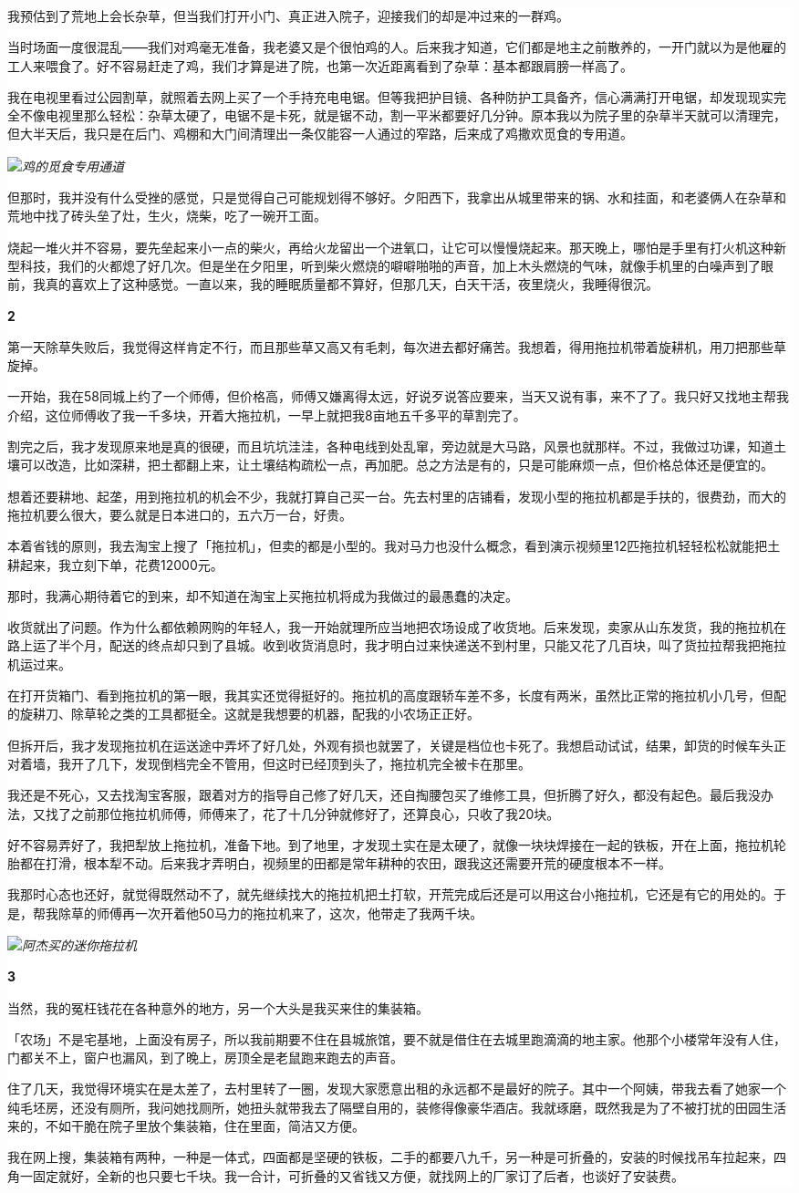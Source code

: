 我预估到了荒地上会长杂草，但当我们打开小门、真正进入院子，迎接我们的却是冲过来的一群鸡。

当时场面一度很混乱——我们对鸡毫无准备，我老婆又是个很怕鸡的人。后来我才知道，它们都是地主之前散养的，一开门就以为是他雇的工人来喂食了。好不容易赶走了鸡，我们才算是进了院，也第一次近距离看到了杂草：基本都跟肩膀一样高了。

我在电视里看过公园割草，就照着去网上买了一个手持充电电锯。但等我把护目镜、各种防护工具备齐，信心满满打开电锯，却发现现实完全不像电视里那么轻松：杂草太硬了，电锯不是卡死，就是锯不动，割一平米都要好几分钟。原本我以为院子里的杂草半天就可以清理完，但大半天后，我只是在后门、鸡棚和大门间清理出一条仅能容一人通过的窄路，后来成了鸡撒欢觅食的专用道。

![](https://inews.gtimg.com/om_bt/O5rHSbU9r7VqYb3sQaKkBr4s9GvEFbzASWeeuodnpvHxgAA/1000)_鸡的觅食专用通道_

但那时，我并没有什么受挫的感觉，只是觉得自己可能规划得不够好。夕阳西下，我拿出从城里带来的锅、水和挂面，和老婆俩人在杂草和荒地中找了砖头垒了灶，生火，烧柴，吃了一碗开工面。

烧起一堆火并不容易，要先垒起来小一点的柴火，再给火龙留出一个进氧口，让它可以慢慢烧起来。那天晚上，哪怕是手里有打火机这种新型科技，我们的火都熄了好几次。但是坐在夕阳里，听到柴火燃烧的噼噼啪啪的声音，加上木头燃烧的气味，就像手机里的白噪声到了眼前，我真的喜欢上了这种感觉。一直以来，我的睡眠质量都不算好，但那几天，白天干活，夜里烧火，我睡得很沉。

**2**

第一天除草失败后，我觉得这样肯定不行，而且那些草又高又有毛刺，每次进去都好痛苦。我想着，得用拖拉机带着旋耕机，用刀把那些草旋掉。

一开始，我在58同城上约了一个师傅，但价格高，师傅又嫌离得太远，好说歹说答应要来，当天又说有事，来不了了。我只好又找地主帮我介绍，这位师傅收了我一千多块，开着大拖拉机，一早上就把我8亩地五千多平的草割完了。

割完之后，我才发现原来地是真的很硬，而且坑坑洼洼，各种电线到处乱窜，旁边就是大马路，风景也就那样。不过，我做过功课，知道土壤可以改造，比如深耕，把土都翻上来，让土壤结构疏松一点，再加肥。总之方法是有的，只是可能麻烦一点，但价格总体还是便宜的。

想着还要耕地、起垄，用到拖拉机的机会不少，我就打算自己买一台。先去村里的店铺看，发现小型的拖拉机都是手扶的，很费劲，而大的拖拉机要么很大，要么就是日本进口的，五六万一台，好贵。

本着省钱的原则，我去淘宝上搜了「拖拉机」，但卖的都是小型的。我对马力也没什么概念，看到演示视频里12匹拖拉机轻轻松松就能把土耕起来，我立刻下单，花费12000元。

那时，我满心期待着它的到来，却不知道在淘宝上买拖拉机将成为我做过的最愚蠢的决定。

收货就出了问题。作为什么都依赖网购的年轻人，我一开始就理所应当地把农场设成了收货地。后来发现，卖家从山东发货，我的拖拉机在路上运了半个月，配送的终点却只到了县城。收到收货消息时，我才明白过来快递送不到村里，只能又花了几百块，叫了货拉拉帮我把拖拉机运过来。

在打开货箱门、看到拖拉机的第一眼，我其实还觉得挺好的。拖拉机的高度跟轿车差不多，长度有两米，虽然比正常的拖拉机小几号，但配的旋耕刀、除草轮之类的工具都挺全。这就是我想要的机器，配我的小农场正正好。

但拆开后，我才发现拖拉机在运送途中弄坏了好几处，外观有损也就罢了，关键是档位也卡死了。我想启动试试，结果，卸货的时候车头正对着墙，我开了几下，发现倒档完全不管用，但这时已经顶到头了，拖拉机完全被卡在那里。

我还是不死心，又去找淘宝客服，跟着对方的指导自己修了好几天，还自掏腰包买了维修工具，但折腾了好久，都没有起色。最后我没办法，又找了之前那位拖拉机师傅，师傅来了，花了十几分钟就修好了，还算良心，只收了我20块。

好不容易弄好了，我把犁放上拖拉机，准备下地。到了地里，才发现土实在是太硬了，就像一块块焊接在一起的铁板，开在上面，拖拉机轮胎都在打滑，根本犁不动。后来我才弄明白，视频里的田都是常年耕种的农田，跟我这还需要开荒的硬度根本不一样。

我那时心态也还好，就觉得既然动不了，就先继续找大的拖拉机把土打软，开荒完成后还是可以用这台小拖拉机，它还是有它的用处的。于是，帮我除草的师傅再一次开着他50马力的拖拉机来了，这次，他带走了我两千块。

![](https://inews.gtimg.com/om_bt/OKAuXF4paij0pwXp8OOPVS33XBtLFtusecIbCB5G0BQugAA/1000)_阿杰买的迷你拖拉机_

**3**

当然，我的冤枉钱花在各种意外的地方，另一个大头是我买来住的集装箱。

「农场」不是宅基地，上面没有房子，所以我前期要不住在县城旅馆，要不就是借住在去城里跑滴滴的地主家。他那个小楼常年没有人住，门都关不上，窗户也漏风，到了晚上，房顶全是老鼠跑来跑去的声音。

住了几天，我觉得环境实在是太差了，去村里转了一圈，发现大家愿意出租的永远都不是最好的院子。其中一个阿姨，带我去看了她家一个纯毛坯房，还没有厕所，我问她找厕所，她扭头就带我去了隔壁自用的，装修得像豪华酒店。我就琢磨，既然我是为了不被打扰的田园生活来的，不如干脆在院子里放个集装箱，住在里面，简洁又方便。

我在网上搜，集装箱有两种，一种是一体式，四面都是坚硬的铁板，二手的都要八九千，另一种是可折叠的，安装的时候找吊车拉起来，四角一固定就好，全新的也只要七千块。我一合计，可折叠的又省钱又方便，就找网上的厂家订了后者，也谈好了安装费。
